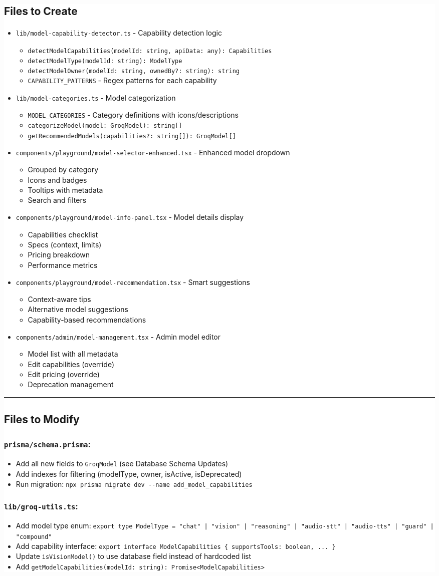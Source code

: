 
## Files to Create

- `lib/model-capability-detector.ts` - Capability detection logic
  - `detectModelCapabilities(modelId: string, apiData: any): Capabilities`
  - `detectModelType(modelId: string): ModelType`
  - `detectModelOwner(modelId: string, ownedBy?: string): string`
  - `CAPABILITY_PATTERNS` - Regex patterns for each capability

- `lib/model-categories.ts` - Model categorization
  - `MODEL_CATEGORIES` - Category definitions with icons/descriptions
  - `categorizeModel(model: GroqModel): string[]`
  - `getRecommendedModels(capabilities?: string[]): GroqModel[]`

- `components/playground/model-selector-enhanced.tsx` - Enhanced model dropdown
  - Grouped by category
  - Icons and badges
  - Tooltips with metadata
  - Search and filters

- `components/playground/model-info-panel.tsx` - Model details display
  - Capabilities checklist
  - Specs (context, limits)
  - Pricing breakdown
  - Performance metrics

- `components/playground/model-recommendation.tsx` - Smart suggestions
  - Context-aware tips
  - Alternative model suggestions
  - Capability-based recommendations

- `components/admin/model-management.tsx` - Admin model editor
  - Model list with all metadata
  - Edit capabilities (override)
  - Edit pricing (override)
  - Deprecation management

---

## Files to Modify

### `prisma/schema.prisma`:
- Add all new fields to `GroqModel` (see Database Schema Updates)
- Add indexes for filtering (modelType, owner, isActive, isDeprecated)
- Run migration: `npx prisma migrate dev --name add_model_capabilities`

### `lib/groq-utils.ts`:
- Add model type enum: `export type ModelType = "chat" | "vision" | "reasoning" | "audio-stt" | "audio-tts" | "guard" | "compound"`
- Add capability interface: `export interface ModelCapabilities { supportsTools: boolean, ... }`
- Update `isVisionModel()` to use database field instead of hardcoded list
- Add `getModelCapabilities(modelId: string): Promise<ModelCapabilities>`
